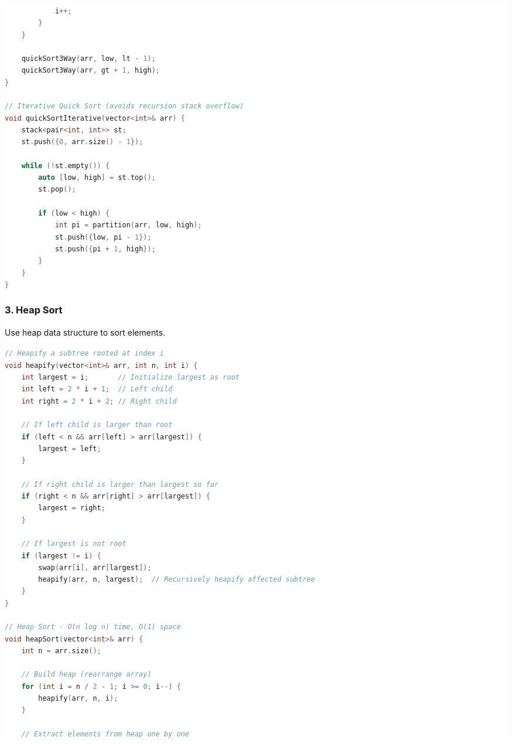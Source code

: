 ```cpp
            i++;
        }
    }
    
    quickSort3Way(arr, low, lt - 1);
    quickSort3Way(arr, gt + 1, high);
}

// Iterative Quick Sort (avoids recursion stack overflow)
void quickSortIterative(vector<int>& arr) {
    stack<pair<int, int>> st;
    st.push({0, arr.size() - 1});
    
    while (!st.empty()) {
        auto [low, high] = st.top();
        st.pop();
        
        if (low < high) {
            int pi = partition(arr, low, high);
            st.push({low, pi - 1});
            st.push({pi + 1, high});
        }
    }
}
```

### 3. Heap Sort
Use heap data structure to sort elements.

```cpp
// Heapify a subtree rooted at index i
void heapify(vector<int>& arr, int n, int i) {
    int largest = i;       // Initialize largest as root
    int left = 2 * i + 1;  // Left child
    int right = 2 * i + 2; // Right child
    
    // If left child is larger than root
    if (left < n && arr[left] > arr[largest]) {
        largest = left;
    }
    
    // If right child is larger than largest so far
    if (right < n && arr[right] > arr[largest]) {
        largest = right;
    }
    
    // If largest is not root
    if (largest != i) {
        swap(arr[i], arr[largest]);
        heapify(arr, n, largest);  // Recursively heapify affected subtree
    }
}

// Heap Sort - O(n log n) time, O(1) space
void heapSort(vector<int>& arr) {
    int n = arr.size();
    
    // Build heap (rearrange array)
    for (int i = n / 2 - 1; i >= 0; i--) {
        heapify(arr, n, i);
    }
    
    // Extract elements from heap one by one
```